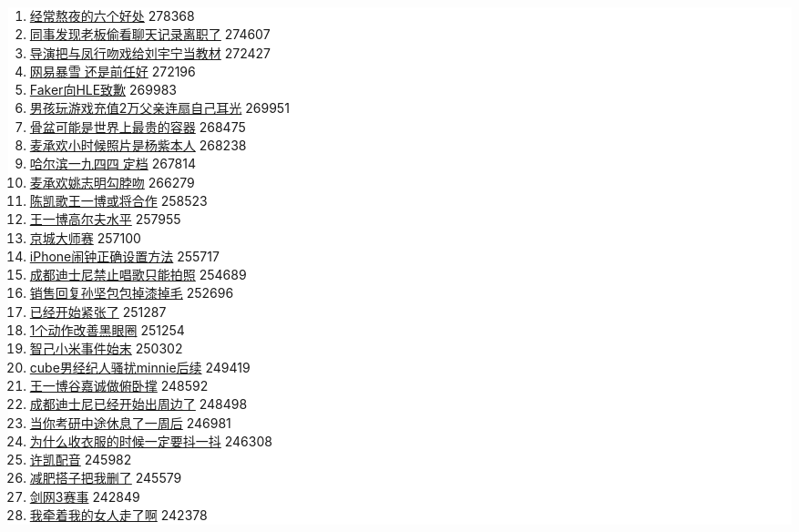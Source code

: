 1. [经常熬夜的六个好处](https://s.weibo.com/weibo?q=%23%E7%BB%8F%E5%B8%B8%E7%86%AC%E5%A4%9C%E7%9A%84%E5%85%AD%E4%B8%AA%E5%A5%BD%E5%A4%84%23&t=31&band_rank=24&Refer=top) 278368
1. [同事发现老板偷看聊天记录离职了](https://s.weibo.com/weibo?q=%23%E5%90%8C%E4%BA%8B%E5%8F%91%E7%8E%B0%E8%80%81%E6%9D%BF%E5%81%B7%E7%9C%8B%E8%81%8A%E5%A4%A9%E8%AE%B0%E5%BD%95%E7%A6%BB%E8%81%8C%E4%BA%86%23&t=31&band_rank=25&Refer=top) 274607
1. [导演把与凤行吻戏给刘宇宁当教材](https://s.weibo.com/weibo?q=%23%E5%AF%BC%E6%BC%94%E6%8A%8A%E4%B8%8E%E5%87%A4%E8%A1%8C%E5%90%BB%E6%88%8F%E7%BB%99%E5%88%98%E5%AE%87%E5%AE%81%E5%BD%93%E6%95%99%E6%9D%90%23&t=31&band_rank=22&Refer=top) 272427
1. [网易暴雪 还是前任好](https://s.weibo.com/weibo?q=%E7%BD%91%E6%98%93%E6%9A%B4%E9%9B%AA%20%E8%BF%98%E6%98%AF%E5%89%8D%E4%BB%BB%E5%A5%BD&t=31&band_rank=19&Refer=top) 272196
1. [Faker向HLE致歉](https://s.weibo.com/weibo?q=%23Faker%E5%90%91HLE%E8%87%B4%E6%AD%89%23&t=31&band_rank=34&Refer=top) 269983
1. [男孩玩游戏充值2万父亲连扇自己耳光](https://s.weibo.com/weibo?q=%23%E7%94%B7%E5%AD%A9%E7%8E%A9%E6%B8%B8%E6%88%8F%E5%85%85%E5%80%BC2%E4%B8%87%E7%88%B6%E4%BA%B2%E8%BF%9E%E6%89%87%E8%87%AA%E5%B7%B1%E8%80%B3%E5%85%89%23&t=31&band_rank=38&Refer=top) 269951
1. [骨盆可能是世界上最贵的容器](https://s.weibo.com/weibo?q=%23%E9%AA%A8%E7%9B%86%E5%8F%AF%E8%83%BD%E6%98%AF%E4%B8%96%E7%95%8C%E4%B8%8A%E6%9C%80%E8%B4%B5%E7%9A%84%E5%AE%B9%E5%99%A8%23&t=31&band_rank=31&Refer=top) 268475
1. [麦承欢小时候照片是杨紫本人](https://s.weibo.com/weibo?q=%23%E9%BA%A6%E6%89%BF%E6%AC%A2%E5%B0%8F%E6%97%B6%E5%80%99%E7%85%A7%E7%89%87%E6%98%AF%E6%9D%A8%E7%B4%AB%E6%9C%AC%E4%BA%BA%23&t=31&band_rank=39&Refer=top) 268238
1. [哈尔滨一九四四 定档](https://s.weibo.com/weibo?q=%E5%93%88%E5%B0%94%E6%BB%A8%E4%B8%80%E4%B9%9D%E5%9B%9B%E5%9B%9B%20%E5%AE%9A%E6%A1%A3&t=31&band_rank=30&Refer=top) 267814
1. [麦承欢姚志明勾脖吻](https://s.weibo.com/weibo?q=%23%E9%BA%A6%E6%89%BF%E6%AC%A2%E5%A7%9A%E5%BF%97%E6%98%8E%E5%8B%BE%E8%84%96%E5%90%BB%23&t=31&band_rank=49&Refer=top) 266279
1. [陈凯歌王一博或将合作](https://s.weibo.com/weibo?q=%23%E9%99%88%E5%87%AF%E6%AD%8C%E7%8E%8B%E4%B8%80%E5%8D%9A%E6%88%96%E5%B0%86%E5%90%88%E4%BD%9C%23&t=31&band_rank=35&Refer=top) 258523
1. [王一博高尔夫水平](https://s.weibo.com/weibo?q=%23%E7%8E%8B%E4%B8%80%E5%8D%9A%E9%AB%98%E5%B0%94%E5%A4%AB%E6%B0%B4%E5%B9%B3%23&t=31&band_rank=24&Refer=top) 257955
1. [京城大师赛](https://s.weibo.com/weibo?q=%E4%BA%AC%E5%9F%8E%E5%A4%A7%E5%B8%88%E8%B5%9B&t=31&band_rank=15&Refer=top) 257100
1. [iPhone闹钟正确设置方法](https://s.weibo.com/weibo?q=%23iPhone%E9%97%B9%E9%92%9F%E6%AD%A3%E7%A1%AE%E8%AE%BE%E7%BD%AE%E6%96%B9%E6%B3%95%23&t=31&band_rank=22&Refer=top) 255717
1. [成都迪士尼禁止唱歌只能拍照](https://s.weibo.com/weibo?q=%23%E6%88%90%E9%83%BD%E8%BF%AA%E5%A3%AB%E5%B0%BC%E7%A6%81%E6%AD%A2%E5%94%B1%E6%AD%8C%E5%8F%AA%E8%83%BD%E6%8B%8D%E7%85%A7%23&t=31&band_rank=41&Refer=top) 254689
1. [销售回复孙坚包包掉漆掉毛](https://s.weibo.com/weibo?q=%23%E9%94%80%E5%94%AE%E5%9B%9E%E5%A4%8D%E5%AD%99%E5%9D%9A%E5%8C%85%E5%8C%85%E6%8E%89%E6%BC%86%E6%8E%89%E6%AF%9B%23&t=31&band_rank=33&Refer=top) 252696
1. [已经开始紧张了](https://s.weibo.com/weibo?q=%E5%B7%B2%E7%BB%8F%E5%BC%80%E5%A7%8B%E7%B4%A7%E5%BC%A0%E4%BA%86&t=31&band_rank=45&Refer=top) 251287
1. [1个动作改善黑眼圈](https://s.weibo.com/weibo?q=%231%E4%B8%AA%E5%8A%A8%E4%BD%9C%E6%94%B9%E5%96%84%E9%BB%91%E7%9C%BC%E5%9C%88%23&t=31&band_rank=28&Refer=top) 251254
1. [智己小米事件始末](https://s.weibo.com/weibo?q=%23%E6%99%BA%E5%B7%B1%E5%B0%8F%E7%B1%B3%E4%BA%8B%E4%BB%B6%E5%A7%8B%E6%9C%AB%23&t=31&band_rank=31&Refer=top) 250302
1. [cube男经纪人骚扰minnie后续](https://s.weibo.com/weibo?q=%23cube%E7%94%B7%E7%BB%8F%E7%BA%AA%E4%BA%BA%E9%AA%9A%E6%89%B0minnie%E5%90%8E%E7%BB%AD%23&t=31&band_rank=22&Refer=top) 249419
1. [王一博谷嘉诚做俯卧撑](https://s.weibo.com/weibo?q=%23%E7%8E%8B%E4%B8%80%E5%8D%9A%E8%B0%B7%E5%98%89%E8%AF%9A%E5%81%9A%E4%BF%AF%E5%8D%A7%E6%92%91%23&t=31&band_rank=39&Refer=top) 248592
1. [成都迪士尼已经开始出周边了](https://s.weibo.com/weibo?q=%23%E6%88%90%E9%83%BD%E8%BF%AA%E5%A3%AB%E5%B0%BC%E5%B7%B2%E7%BB%8F%E5%BC%80%E5%A7%8B%E5%87%BA%E5%91%A8%E8%BE%B9%E4%BA%86%23&t=31&band_rank=38&Refer=top) 248498
1. [当你考研中途休息了一周后](https://s.weibo.com/weibo?q=%23%E5%BD%93%E4%BD%A0%E8%80%83%E7%A0%94%E4%B8%AD%E9%80%94%E4%BC%91%E6%81%AF%E4%BA%86%E4%B8%80%E5%91%A8%E5%90%8E%23&t=31&band_rank=25&Refer=top) 246981
1. [为什么收衣服的时候一定要抖一抖](https://s.weibo.com/weibo?q=%23%E4%B8%BA%E4%BB%80%E4%B9%88%E6%94%B6%E8%A1%A3%E6%9C%8D%E7%9A%84%E6%97%B6%E5%80%99%E4%B8%80%E5%AE%9A%E8%A6%81%E6%8A%96%E4%B8%80%E6%8A%96%23&t=31&band_rank=36&Refer=top) 246308
1. [许凯配音](https://s.weibo.com/weibo?q=%E8%AE%B8%E5%87%AF%E9%85%8D%E9%9F%B3&t=31&band_rank=36&Refer=top) 245982
1. [减肥搭子把我删了](https://s.weibo.com/weibo?q=%23%E5%87%8F%E8%82%A5%E6%90%AD%E5%AD%90%E6%8A%8A%E6%88%91%E5%88%A0%E4%BA%86%23&t=31&band_rank=23&Refer=top) 245579
1. [剑网3赛事](https://s.weibo.com/weibo?q=%E5%89%91%E7%BD%913%E8%B5%9B%E4%BA%8B&t=31&band_rank=38&Refer=top) 242849
1. [我牵着我的女人走了啊](https://s.weibo.com/weibo?q=%E6%88%91%E7%89%B5%E7%9D%80%E6%88%91%E7%9A%84%E5%A5%B3%E4%BA%BA%E8%B5%B0%E4%BA%86%E5%95%8A&t=31&band_rank=33&Refer=top) 242378
